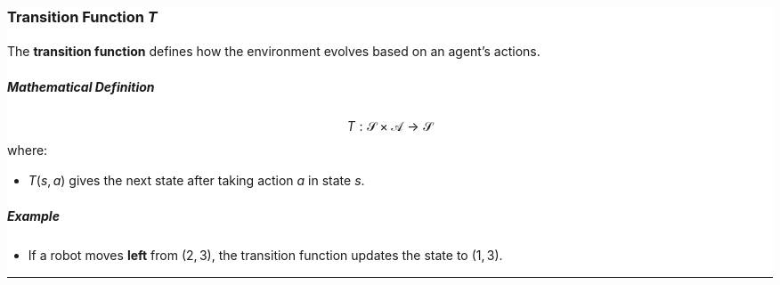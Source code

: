 ### **Transition Function $T$**
The **transition function** defines how the environment evolves based on an agent’s actions.

##### **Mathematical Definition**
$$T: \mathcal{S} \times \mathcal{A} \to \mathcal{S}$$
where:
- $T(s, a)$ gives the next state after taking action $a$ in state $s$.

##### **Example**
- If a robot moves **left** from $(2,3)$, the transition function updates the state to $(1,3)$.

---
